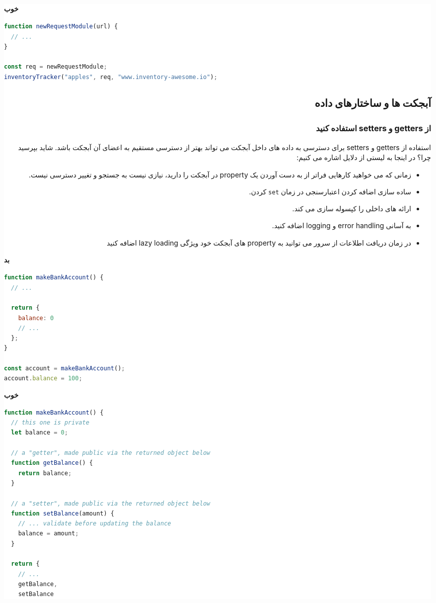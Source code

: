 **خوب**

```javascript
function newRequestModule(url) {
  // ...
}

const req = newRequestModule;
inventoryTracker("apples", req, "www.inventory-awesome.io");
```

<div dir="rtl">


## **آبجکت ها و ساختارهای داده**

### از getters و setters استفاده کنید

استفاده از getters و setters برای دسترسی به داده های داخل آبجکت می تواند بهتر از دسترسی مستقیم به اعضای آن آبجکت باشد. شاید بپرسید چرا؟ در اینجا به لیستی از دلایل اشاره می کنیم:

- زمانی که می خواهید کارهایی فراتر از به دست آوردن یک property در آبجکت را دارید، نیازی نیست به جستجو و تغییر دسترسی نیست.

- ساده سازی اضافه کردن اعتبارسنجی در زمان `set` کردن.
- ارائه های داخلی را کپسوله سازی می کند.
- به آسانی error handling و logging اضافه کنید.
- در زمان دریافت اطلاعات از سرور می توانید به property های آبجکت خود ویژگی lazy loading اضافه کنید

</div>

**بد**

```javascript
function makeBankAccount() {
  // ...

  return {
    balance: 0
    // ...
  };
}

const account = makeBankAccount();
account.balance = 100;
```

**خوب**

```javascript
function makeBankAccount() {
  // this one is private
  let balance = 0;

  // a "getter", made public via the returned object below
  function getBalance() {
    return balance;
  }

  // a "setter", made public via the returned object below
  function setBalance(amount) {
    // ... validate before updating the balance
    balance = amount;
  }

  return {
    // ...
    getBalance,
    setBalance
```
